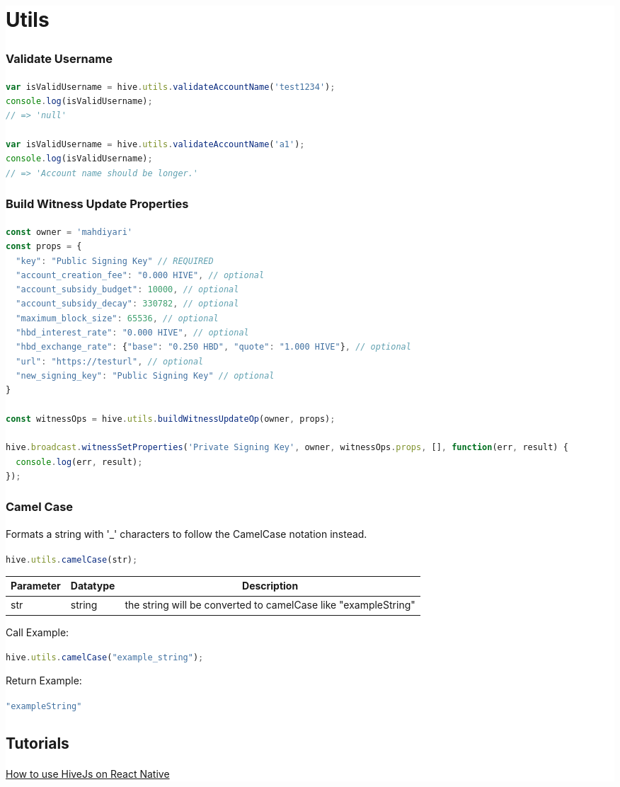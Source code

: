 # Utils

### Validate Username
```js
var isValidUsername = hive.utils.validateAccountName('test1234');
console.log(isValidUsername);
// => 'null'

var isValidUsername = hive.utils.validateAccountName('a1');
console.log(isValidUsername);
// => 'Account name should be longer.'
```

### Build Witness Update Properties
```js
const owner = 'mahdiyari'
const props = {
  "key": "Public Signing Key" // REQUIRED
  "account_creation_fee": "0.000 HIVE", // optional
  "account_subsidy_budget": 10000, // optional
  "account_subsidy_decay": 330782, // optional
  "maximum_block_size": 65536, // optional
  "hbd_interest_rate": "0.000 HIVE", // optional
  "hbd_exchange_rate": {"base": "0.250 HBD", "quote": "1.000 HIVE"}, // optional
  "url": "https://testurl", // optional
  "new_signing_key": "Public Signing Key" // optional
}

const witnessOps = hive.utils.buildWitnessUpdateOp(owner, props);

hive.broadcast.witnessSetProperties('Private Signing Key', owner, witnessOps.props, [], function(err, result) {
  console.log(err, result);
});
```

### Camel Case
Formats a string with '_' characters to follow the CamelCase notation instead.

```js
hive.utils.camelCase(str);
```

|Parameter|Datatype|Description|
|---------|--------|-----------|
|str|string|the string will be converted to camelCase like "exampleString"|


Call Example:
```js
hive.utils.camelCase("example_string");
```

Return Example:
```js
"exampleString"
```

## Tutorials
[How to use HiveJs on React Native](https://peakd.com/hive-139531/@stoodkev/how-to-use-hivejs-or-other-modules-referencing-core-node-js-modules-on-react-native)

